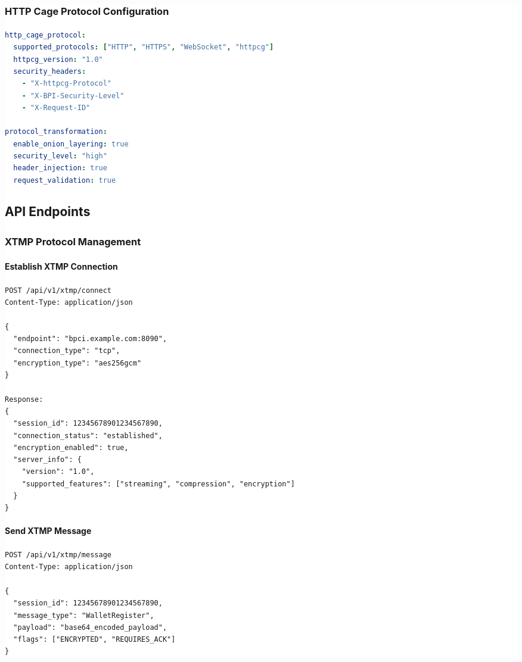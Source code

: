 ### HTTP Cage Protocol Configuration

```yaml
http_cage_protocol:
  supported_protocols: ["HTTP", "HTTPS", "WebSocket", "httpcg"]
  httpcg_version: "1.0"
  security_headers:
    - "X-httpcg-Protocol"
    - "X-BPI-Security-Level"
    - "X-Request-ID"
  
protocol_transformation:
  enable_onion_layering: true
  security_level: "high"
  header_injection: true
  request_validation: true
```

## API Endpoints

### XTMP Protocol Management

#### Establish XTMP Connection
```http
POST /api/v1/xtmp/connect
Content-Type: application/json

{
  "endpoint": "bpci.example.com:8090",
  "connection_type": "tcp",
  "encryption_type": "aes256gcm"
}

Response:
{
  "session_id": 12345678901234567890,
  "connection_status": "established",
  "encryption_enabled": true,
  "server_info": {
    "version": "1.0",
    "supported_features": ["streaming", "compression", "encryption"]
  }
}
```

#### Send XTMP Message
```http
POST /api/v1/xtmp/message
Content-Type: application/json

{
  "session_id": 12345678901234567890,
  "message_type": "WalletRegister",
  "payload": "base64_encoded_payload",
  "flags": ["ENCRYPTED", "REQUIRES_ACK"]
}
```
